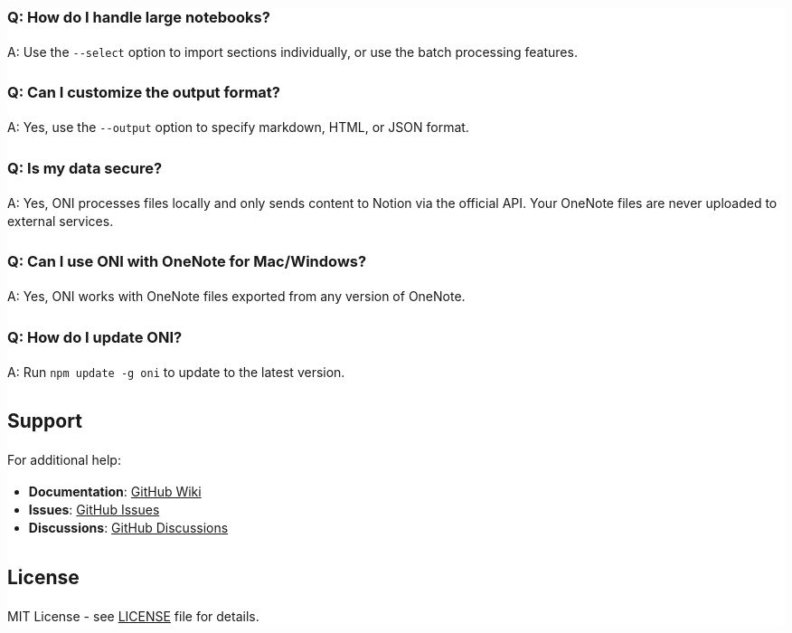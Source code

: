 ### Q: How do I handle large notebooks?
A: Use the `--select` option to import sections individually, or use the batch processing features.

### Q: Can I customize the output format?
A: Yes, use the `--output` option to specify markdown, HTML, or JSON format.

### Q: Is my data secure?
A: Yes, ONI processes files locally and only sends content to Notion via the official API. Your OneNote files are never uploaded to external services.

### Q: Can I use ONI with OneNote for Mac/Windows?
A: Yes, ONI works with OneNote files exported from any version of OneNote.

### Q: How do I update ONI?
A: Run `npm update -g oni` to update to the latest version.

## Support

For additional help:
- **Documentation**: [GitHub Wiki](https://github.com/your-repo/oni/wiki)
- **Issues**: [GitHub Issues](https://github.com/your-repo/oni/issues)
- **Discussions**: [GitHub Discussions](https://github.com/your-repo/oni/discussions)

## License

MIT License - see [LICENSE](LICENSE) file for details.
